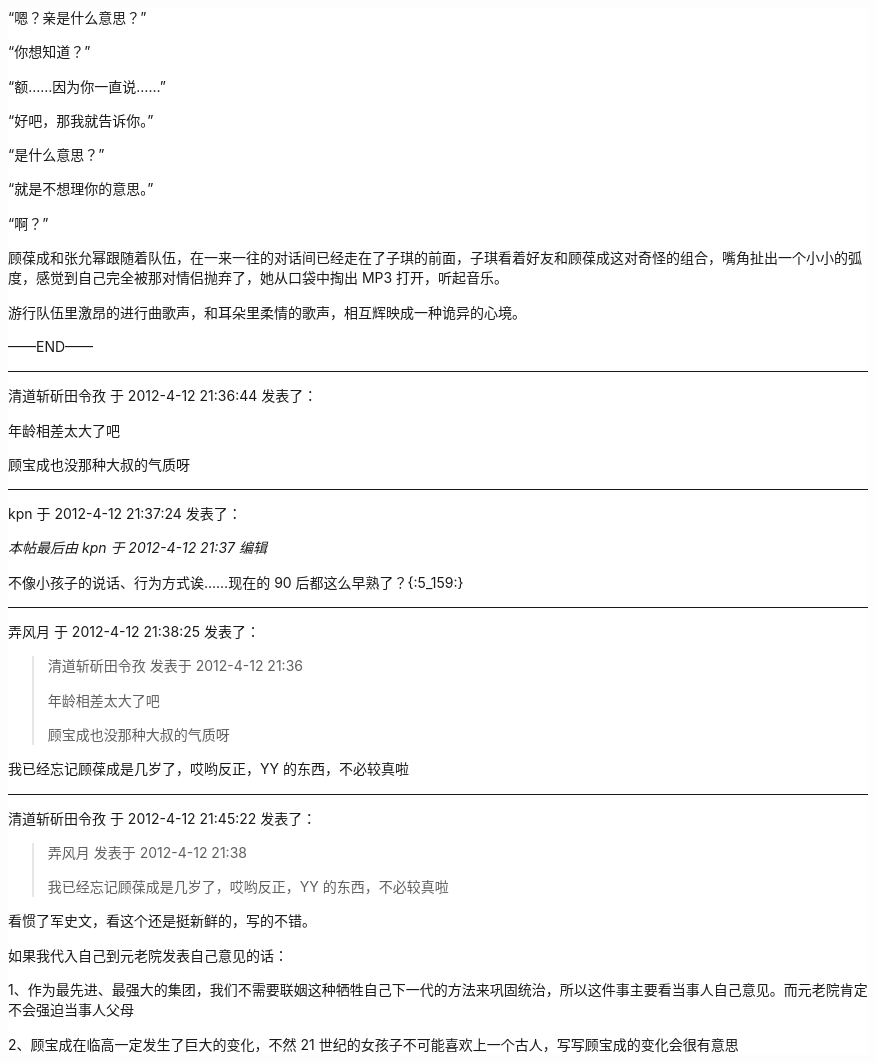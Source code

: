 “嗯？亲是什么意思？”

“你想知道？”

“额……因为你一直说……”

“好吧，那我就告诉你。”

“是什么意思？”

“就是不想理你的意思。”

“啊？”

顾葆成和张允幂跟随着队伍，在一来一往的对话间已经走在了子琪的前面，子琪看着好友和顾葆成这对奇怪的组合，嘴角扯出一个小小的弧度，感觉到自己完全被那对情侣抛弃了，她从口袋中掏出 MP3 打开，听起音乐。

游行队伍里激昂的进行曲歌声，和耳朵里柔情的歌声，相互辉映成一种诡异的心境。

——END——

---

清道斩斫田令孜 于 2012-4-12 21:36:44 发表了：

年龄相差太大了吧

顾宝成也没那种大叔的气质呀

---

kpn 于 2012-4-12 21:37:24 发表了：

_本帖最后由 kpn 于 2012-4-12 21:37 编辑_

不像小孩子的说话、行为方式诶……现在的 90 后都这么早熟了？{:5_159:}

---

弄风月 于 2012-4-12 21:38:25 发表了：

> 清道斩斫田令孜 发表于 2012-4-12 21:36
>
> 年龄相差太大了吧
>
> 顾宝成也没那种大叔的气质呀

我已经忘记顾葆成是几岁了，哎哟反正，YY 的东西，不必较真啦

---

清道斩斫田令孜 于 2012-4-12 21:45:22 发表了：

> 弄风月 发表于 2012-4-12 21:38
>
> 我已经忘记顾葆成是几岁了，哎哟反正，YY 的东西，不必较真啦

看惯了军史文，看这个还是挺新鲜的，写的不错。

如果我代入自己到元老院发表自己意见的话：

1、作为最先进、最强大的集团，我们不需要联姻这种牺牲自己下一代的方法来巩固统治，所以这件事主要看当事人自己意见。而元老院肯定不会强迫当事人父母

2、顾宝成在临高一定发生了巨大的变化，不然 21 世纪的女孩子不可能喜欢上一个古人，写写顾宝成的变化会很有意思
